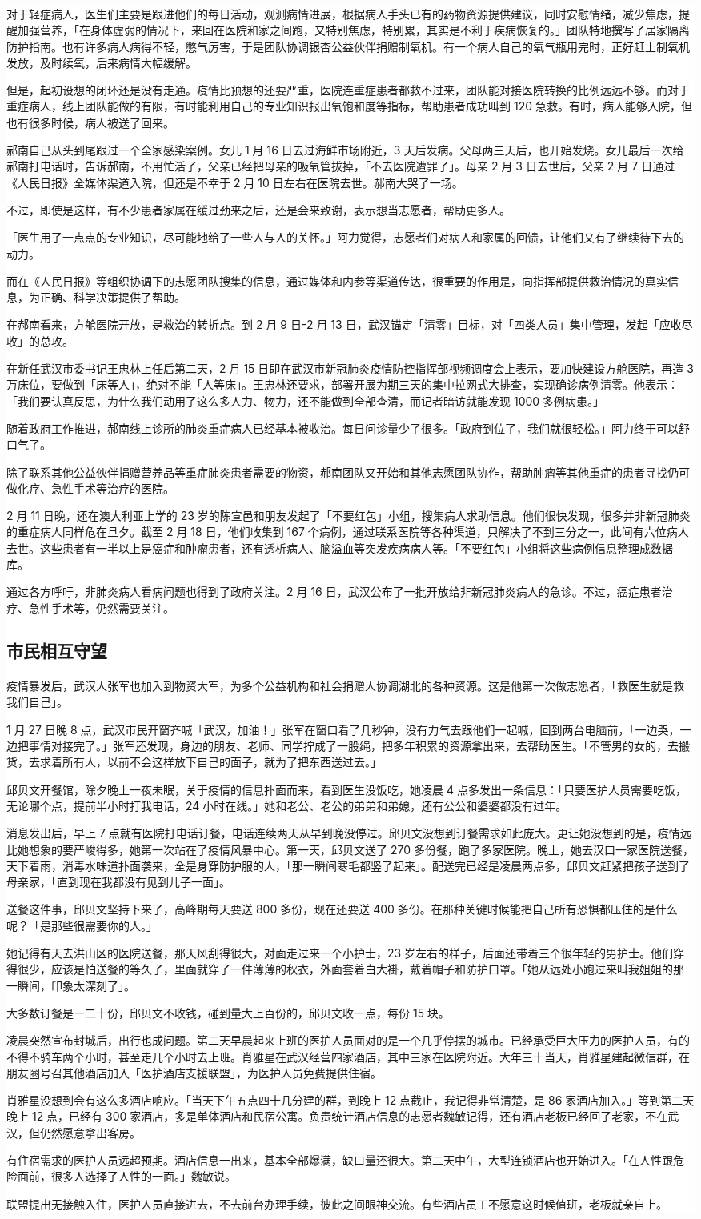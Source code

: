 对于轻症病人，医生们主要是跟进他们的每日活动，观测病情进展，根据病人手头已有的药物资源提供建议，同时安慰情绪，减少焦虑，提醒加强营养，「在身体虚弱的情况下，来回在医院和家之间跑，又特别焦虑，特别累，其实是不利于疾病恢复的。」团队特地撰写了居家隔离防护指南。也有许多病人病得不轻，憋气厉害，于是团队协调银杏公益伙伴捐赠制氧机。有一个病人自己的氧气瓶用完时，正好赶上制氧机发放，及时续氧，后来病情大幅缓解。

但是，起初设想的闭环还是没有走通。疫情比预想的还要严重，医院连重症患者都救不过来，团队能对接医院转换的比例远远不够。而对于重症病人，线上团队能做的有限，有时能利用自己的专业知识报出氧饱和度等指标，帮助患者成功叫到 120 急救。有时，病人能够入院，但也有很多时候，病人被送了回来。

郝南自己从头到尾跟过一个全家感染案例。女儿 1 月 16 日去过海鲜市场附近，3 天后发病。父母两三天后，也开始发烧。女儿最后一次给郝南打电话时，告诉郝南，不用忙活了，父亲已经把母亲的吸氧管拔掉，「不去医院遭罪了」。母亲 2 月 3 日去世后，父亲 2 月 7 日通过《人民日报》全媒体渠道入院，但还是不幸于 2 月 10 日左右在医院去世。郝南大哭了一场。

不过，即使是这样，有不少患者家属在缓过劲来之后，还是会来致谢，表示想当志愿者，帮助更多人。

「医生用了一点点的专业知识，尽可能地给了一些人与人的关怀。」阿力觉得，志愿者们对病人和家属的回馈，让他们又有了继续待下去的动力。

而在《人民日报》等组织协调下的志愿团队搜集的信息，通过媒体和内参等渠道传达，很重要的作用是，向指挥部提供救治情况的真实信息，为正确、科学决策提供了帮助。

在郝南看来，方舱医院开放，是救治的转折点。到 2 月 9 日-2 月 13 日，武汉锚定「清零」目标，对「四类人员」集中管理，发起「应收尽收」的总攻。

在新任武汉市委书记王忠林上任后第二天，2 月 15 日即在武汉市新冠肺炎疫情防控指挥部视频调度会上表示，要加快建设方舱医院，再造 3 万床位，要做到「床等人」，绝对不能「人等床」。王忠林还要求，部署开展为期三天的集中拉网式大排查，实现确诊病例清零。他表示：「我们要认真反思，为什么我们动用了这么多人力、物力，还不能做到全部查清，而记者暗访就能发现 1000 多例病患。」

随着政府工作推进，郝南线上诊所的肺炎重症病人已经基本被收治。每日问诊量少了很多。「政府到位了，我们就很轻松。」阿力终于可以舒口气了。

除了联系其他公益伙伴捐赠营养品等重症肺炎患者需要的物资，郝南团队又开始和其他志愿团队协作，帮助肿瘤等其他重症的患者寻找仍可做化疗、急性手术等治疗的医院。

2 月 11 日晚，还在澳大利亚上学的 23 岁的陈宣邑和朋友发起了「不要红包」小组，搜集病人求助信息。他们很快发现，很多并非新冠肺炎的重症病人同样危在旦夕。截至 2 月 18 日，他们收集到 167 个病例，通过联系医院等各种渠道，只解决了不到三分之一，此间有六位病人去世。这些患者有一半以上是癌症和肿瘤患者，还有透析病人、脑溢血等突发疾病病人等。「不要红包」小组将这些病例信息整理成数据库。

通过各方呼吁，非肺炎病人看病问题也得到了政府关注。2 月 16 日，武汉公布了一批开放给非新冠肺炎病人的急诊。不过，癌症患者治疗、急性手术等，仍然需要关注。

市民相互守望
------

疫情暴发后，武汉人张军也加入到物资大军，为多个公益机构和社会捐赠人协调湖北的各种资源。这是他第一次做志愿者，「救医生就是救我们自己」。

1 月 27 日晚 8 点，武汉市民开窗齐喊「武汉，加油！」张军在窗口看了几秒钟，没有力气去跟他们一起喊，回到两台电脑前，「一边哭，一边把事情对接完了。」张军还发现，身边的朋友、老师、同学拧成了一股绳，把多年积累的资源拿出来，去帮助医生。「不管男的女的，去搬货，去求着所有人，以前不会这样放下自己的面子，就为了把东西送过去。」

邱贝文开餐馆，除夕晚上一夜未眠，关于疫情的信息扑面而来，看到医生没饭吃，她凌晨 4 点多发出一条信息：「只要医护人员需要吃饭，无论哪个点，提前半小时打我电话，24 小时在线。」她和老公、老公的弟弟和弟媳，还有公公和婆婆都没有过年。

消息发出后，早上 7 点就有医院打电话订餐，电话连续两天从早到晚没停过。邱贝文没想到订餐需求如此庞大。更让她没想到的是，疫情远比她想象的要严峻得多，她第一次站在了疫情风暴中心。第一天，邱贝文送了 270 多份餐，跑了多家医院。晚上，她去汉口一家医院送餐，天下着雨，消毒水味道扑面袭来，全是身穿防护服的人，「那一瞬间寒毛都竖了起来」。配送完已经是凌晨两点多，邱贝文赶紧把孩子送到了母亲家，「直到现在我都没有见到儿子一面」。

送餐这件事，邱贝文坚持下来了，高峰期每天要送 800 多份，现在还要送 400 多份。在那种关键时候能把自己所有恐惧都压住的是什么呢？「是那些很需要你的人。」

她记得有天去洪山区的医院送餐，那天风刮得很大，对面走过来一个小护士，23 岁左右的样子，后面还带着三个很年轻的男护士。他们穿得很少，应该是怕送餐的等久了，里面就穿了一件薄薄的秋衣，外面套着白大褂，戴着帽子和防护口罩。「她从远处小跑过来叫我姐姐的那一瞬间，印象太深刻了」。

大多数订餐是一二十份，邱贝文不收钱，碰到量大上百份的，邱贝文收一点，每份 15 块。

凌晨突然宣布封城后，出行也成问题。第二天早晨起来上班的医护人员面对的是一个几乎停摆的城市。已经承受巨大压力的医护人员，有的不得不骑车两个小时，甚至走几个小时去上班。肖雅星在武汉经营四家酒店，其中三家在医院附近。大年三十当天，肖雅星建起微信群，在朋友圈号召其他酒店加入「医护酒店支援联盟」，为医护人员免费提供住宿。

肖雅星没想到会有这么多酒店响应。「当天下午五点四十几分建的群，到晚上 12 点截止，我记得非常清楚，是 86 家酒店加入。」等到第二天晚上 12 点，已经有 300 家酒店，多是单体酒店和民宿公寓。负责统计酒店信息的志愿者魏敏记得，还有酒店老板已经回了老家，不在武汉，但仍然愿意拿出客房。

有住宿需求的医护人员远超预期。酒店信息一出来，基本全部爆满，缺口量还很大。第二天中午，大型连锁酒店也开始进入。「在人性跟危险面前，很多人选择了人性的一面。」魏敏说。

联盟提出无接触入住，医护人员直接进去，不去前台办理手续，彼此之间眼神交流。有些酒店员工不愿意这时候值班，老板就亲自上。
